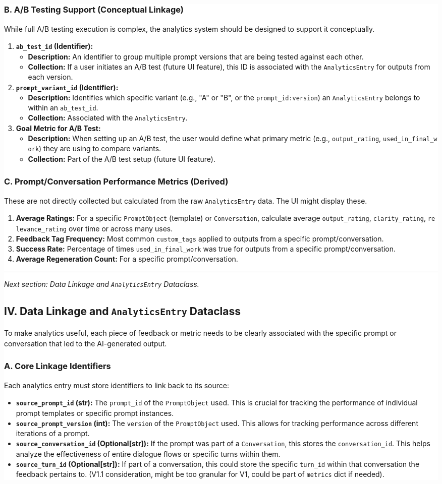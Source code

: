 ### B. A/B Testing Support (Conceptual Linkage)

While full A/B testing execution is complex, the analytics system should be designed to support it conceptually.

1.  **`ab_test_id` (Identifier):**
    *   **Description:** An identifier to group multiple prompt versions that are being tested against each other.
    *   **Collection:** If a user initiates an A/B test (future UI feature), this ID is associated with the `AnalyticsEntry` for outputs from each version.
2.  **`prompt_variant_id` (Identifier):**
    *   **Description:** Identifies which specific variant (e.g., "A" or "B", or the `prompt_id:version`) an `AnalyticsEntry` belongs to within an `ab_test_id`.
    *   **Collection:** Associated with the `AnalyticsEntry`.
3.  **Goal Metric for A/B Test:**
    *   **Description:** When setting up an A/B test, the user would define what primary metric (e.g., `output_rating`, `used_in_final_work`) they are using to compare variants.
    *   **Collection:** Part of the A/B test setup (future UI feature).

### C. Prompt/Conversation Performance Metrics (Derived)

These are not directly collected but calculated from the raw `AnalyticsEntry` data. The UI might display these.

1.  **Average Ratings:** For a specific `PromptObject` (template) or `Conversation`, calculate average `output_rating`, `clarity_rating`, `relevance_rating` over time or across many uses.
2.  **Feedback Tag Frequency:** Most common `custom_tags` applied to outputs from a specific prompt/conversation.
3.  **Success Rate:** Percentage of times `used_in_final_work` was true for outputs from a specific prompt/conversation.
4.  **Average Regeneration Count:** For a specific prompt/conversation.

---
*Next section: Data Linkage and `AnalyticsEntry` Dataclass.*

## IV. Data Linkage and `AnalyticsEntry` Dataclass

To make analytics useful, each piece of feedback or metric needs to be clearly associated with the specific prompt or conversation that led to the AI-generated output.

### A. Core Linkage Identifiers

Each analytics entry must store identifiers to link back to its source:

*   **`source_prompt_id` (str):** The `prompt_id` of the `PromptObject` used. This is crucial for tracking the performance of individual prompt templates or specific prompt instances.
*   **`source_prompt_version` (int):** The `version` of the `PromptObject` used. This allows for tracking performance across different iterations of a prompt.
*   **`source_conversation_id` (Optional[str]):** If the prompt was part of a `Conversation`, this stores the `conversation_id`. This helps analyze the effectiveness of entire dialogue flows or specific turns within them.
*   **`source_turn_id` (Optional[str]):** If part of a conversation, this could store the specific `turn_id` within that conversation the feedback pertains to. (V1.1 consideration, might be too granular for V1, could be part of `metrics` dict if needed).
